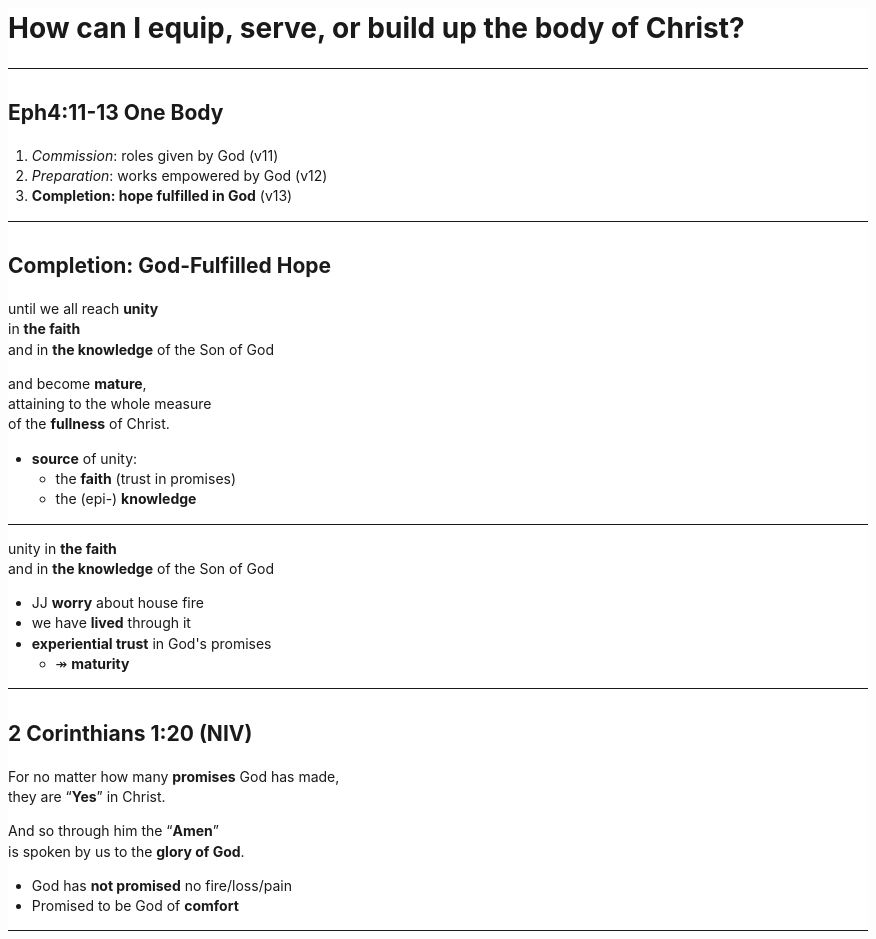 
# How can I **equip**, **serve**, or **build up** the body of Christ?

---

## Eph4:11-13 One Body
1. *Commission*: roles given by God <span class="hl2">(v11)</span>
2. *Preparation*: works empowered by God <span class="hl2">(v12)</span>
3. **Completion: hope fulfilled in God** <span class="hl2">(v13)</span>

---

## Completion: God-Fulfilled Hope
until we all reach **unity** <br/>
in **the faith** <br/>
and in **the knowledge** of the Son of God

and become **mature**, <br/>
attaining to the whole measure <br/>
of the **fullness** of Christ.

>>>
+ **source** of unity:
  + the **faith** (trust in promises)
  + the (epi-) **knowledge**

---

unity in **the faith** <br/>
and in **the knowledge** of the Son of God

>>>
+ JJ **worry** about house fire
+ we have **lived** through it
+ **experiential trust** in God's promises
  + &Rarr; **maturity**

---

## 2 Corinthians 1:20 (NIV)
For no matter how many **promises** God has made, <br/>
they are “**Yes**” in Christ.

And so through him the “**Amen**” <br/>
is spoken by us to the **glory of God**.

>>>
+ God has **not promised** no fire/loss/pain
+ Promised to be God of **comfort**

---
